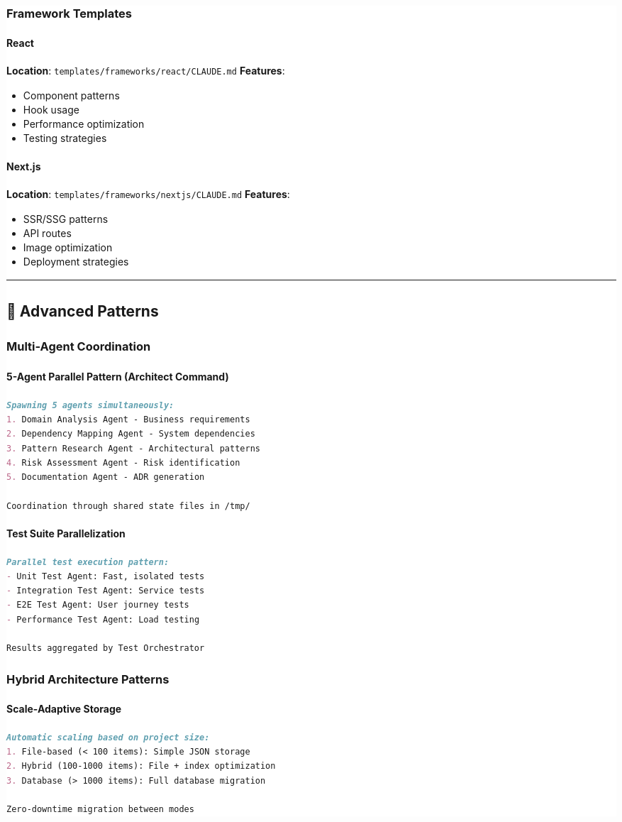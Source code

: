### Framework Templates

#### React
**Location**: `templates/frameworks/react/CLAUDE.md`
**Features**:
- Component patterns
- Hook usage
- Performance optimization
- Testing strategies

#### Next.js
**Location**: `templates/frameworks/nextjs/CLAUDE.md`
**Features**:
- SSR/SSG patterns
- API routes
- Image optimization
- Deployment strategies

---

## 🚀 Advanced Patterns

### Multi-Agent Coordination

#### 5-Agent Parallel Pattern (Architect Command)
```markdown
Spawning 5 agents simultaneously:
1. Domain Analysis Agent - Business requirements
2. Dependency Mapping Agent - System dependencies
3. Pattern Research Agent - Architectural patterns
4. Risk Assessment Agent - Risk identification
5. Documentation Agent - ADR generation

Coordination through shared state files in /tmp/
```

#### Test Suite Parallelization
```markdown
Parallel test execution pattern:
- Unit Test Agent: Fast, isolated tests
- Integration Test Agent: Service tests
- E2E Test Agent: User journey tests
- Performance Test Agent: Load testing

Results aggregated by Test Orchestrator
```

### Hybrid Architecture Patterns

#### Scale-Adaptive Storage
```markdown
Automatic scaling based on project size:
1. File-based (< 100 items): Simple JSON storage
2. Hybrid (100-1000 items): File + index optimization
3. Database (> 1000 items): Full database migration

Zero-downtime migration between modes
```
